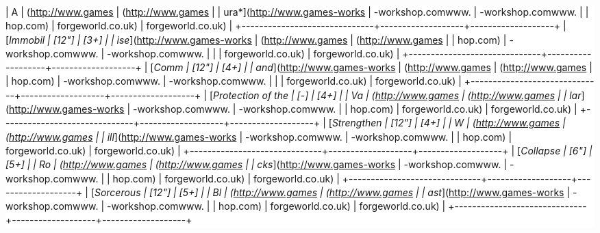 | A                            | (http://www.games | (http://www.games |
| ura*](http://www.games-works | -workshop.comwww. | -workshop.comwww. |
| hop.com) | forgeworld.co.uk) | forgeworld.co.uk) |
+------------------------------+-------------------+-------------------+
| [*Immobil                    | [*12"*]          | [*3+*]            |
| ise*](http://www.games-works | (http://www.games | (http://www.games |
| hop.com) | -workshop.comwww. | -workshop.comwww. |
|                              | forgeworld.co.uk) | forgeworld.co.uk) |
+------------------------------+-------------------+-------------------+
| [*Comm                       | [*12"*]          | [*4+*]            |
| and*](http://www.games-works | (http://www.games | (http://www.games |
| hop.com) | -workshop.comwww. | -workshop.comwww. |
|                              | forgeworld.co.uk) | forgeworld.co.uk) |
+------------------------------+-------------------+-------------------+
| [*Protection of the          | [*-*]             | [*4+*]            |
| Va                           | (http://www.games | (http://www.games |
| lar*](http://www.games-works | -workshop.comwww. | -workshop.comwww. |
| hop.com) | forgeworld.co.uk) | forgeworld.co.uk) |
+------------------------------+-------------------+-------------------+
| [*Strengthen                 | [*12"*]          | [*4+*]            |
| W                            | (http://www.games | (http://www.games |
| ill*](http://www.games-works | -workshop.comwww. | -workshop.comwww. |
| hop.com) | forgeworld.co.uk) | forgeworld.co.uk) |
+------------------------------+-------------------+-------------------+
| [*Collapse                   | [*6"*]           | [*5+*]            |
| Ro                           | (http://www.games | (http://www.games |
| cks*](http://www.games-works | -workshop.comwww. | -workshop.comwww. |
| hop.com) | forgeworld.co.uk) | forgeworld.co.uk) |
+------------------------------+-------------------+-------------------+
| [*Sorcerous                  | [*12"*]          | [*5+*]            |
| Bl                           | (http://www.games | (http://www.games |
| ast*](http://www.games-works | -workshop.comwww. | -workshop.comwww. |
| hop.com) | forgeworld.co.uk) | forgeworld.co.uk) |
+------------------------------+-------------------+-------------------+

